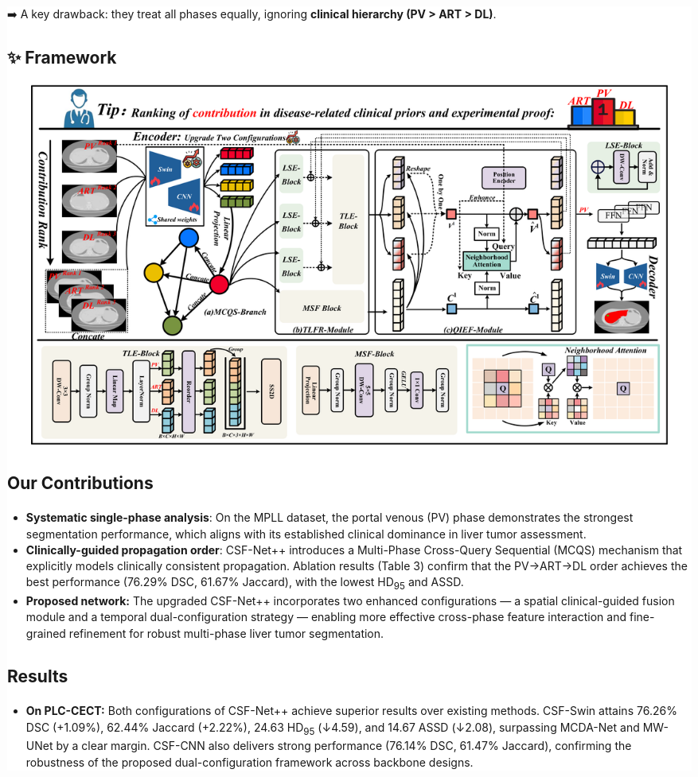 ➡️ A key drawback: they treat all phases equally, ignoring **clinical hierarchy (PV > ART > DL)**.  

## ✨ Framework

<center>
  <img src="https://github.com/jylEcho/CSF-Net-plus-plus/blob/main/images/V10.png" width="800" alt="">
</center>


## Our Contributions

- **Systematic single-phase analysis**: On the MPLL dataset, the portal venous (PV) phase demonstrates the strongest segmentation performance, which aligns with its established clinical dominance in liver tumor assessment.
- **Clinically-guided propagation order**: CSF-Net++ introduces a Multi-Phase Cross-Query Sequential (MCQS) mechanism that explicitly models clinically consistent propagation. Ablation results (Table 3) confirm that the PV→ART→DL order achieves the best performance (76.29% DSC, 61.67% Jaccard), with the lowest HD$_{95}$ and ASSD. 
- **Proposed network:** The upgraded CSF-Net++ incorporates two enhanced configurations — a spatial clinical-guided fusion module and a temporal dual-configuration strategy — enabling more effective cross-phase feature interaction and fine-grained refinement for robust multi-phase liver tumor segmentation. 


## Results

- **On PLC-CECT:** Both configurations of CSF-Net++ achieve superior results over existing methods.
CSF-Swin attains 76.26% DSC (+1.09%), 62.44% Jaccard (+2.22%), 24.63 HD$_{95}$ (↓4.59), and 14.67 ASSD (↓2.08), surpassing MCDA-Net and MW-UNet by a clear margin.
CSF-CNN also delivers strong performance (76.14% DSC, 61.47% Jaccard), confirming the robustness of the proposed dual-configuration framework across backbone designs.
